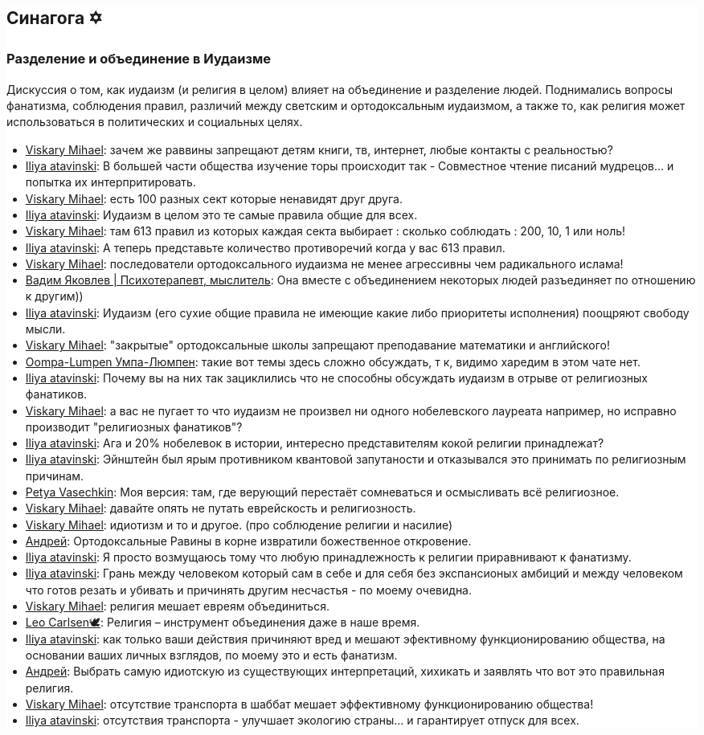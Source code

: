## Синагога ✡️

### Разделение и объединение в Иудаизме

Дискуссия о том, как иудаизм (и религия в целом) влияет на объединение и разделение людей. Поднимались вопросы фанатизма, соблюдения правил, различий между светским и ортодоксальным иудаизмом, а также то, как религия может использоваться в политических и социальных целях.

- [Viskary Mihael](https://t.me/NullianityNull/170146/202784): зачем же раввины запрещают детям книги, тв, интернет, любые контакты с реальностью?
- [Iliya atavinski](https://t.me/NullianityNull/170146/202788): В большей части общества изучение торы происходит так - Совместное чтение писаний мудрецов... и попытка их интерпритировать.
- [Viskary Mihael](https://t.me/NullianityNull/170146/202792): есть 100 разных сект которые ненавидят друг друга.
- [Iliya atavinski](https://t.me/NullianityNull/170146/202793): Иудаизм в целом это те самые правила общие для всех.
- [Viskary Mihael](https://t.me/NullianityNull/170146/202794): там 613 правил из которых каждая секта выбирает : сколько соблюдать : 200, 10, 1 или ноль!
- [Iliya atavinski](https://t.me/NullianityNull/170146/202799): А теперь представьте количество противоречий когда у вас 613 правил.
- [Viskary Mihael](https://t.me/NullianityNull/170146/202806): последователи ортодоксального иудаизма не менее агрессивны чем радикального ислама!
- [Вадим Яковлев | Психотерапевт, мыслитель](https://t.me/NullianityNull/170146/202809): Она вместе с объединением некоторых людей разъединяет по отношению к другим))
- [Iliya atavinski](https://t.me/NullianityNull/170146/202812): Иудаизм (его сухие общие правила не имеющие какие либо приоритеты исполнения) поощряют свободу мысли.
- [Viskary Mihael](https://t.me/NullianityNull/170146/202816): "закрытые" ортодоксальные школы запрещают преподавание математики и английского!
- [Oompa-Lumpen Умпа-Люмпен](https://t.me/NullianityNull/170146/202825): такие вот темы здесь сложно обсуждать, т к, видимо харедим в этом чате нет.
- [Iliya atavinski](https://t.me/NullianityNull/170146/202849): Почему вы на них так зациклились что не способны обсуждать иудаизм в отрыве от религиозных фанатиков.
- [Viskary Mihael](https://t.te/NullianityNull/170146/202854): а вас не пугает то что иудаизм не произвел ни одного нобелевского лауреата например, но исправно производит "религиозных фанатиков"?
- [Iliya atavinski](https://t.te/NullianityNull/170146/202856): Ага и 20% нобелевок в истории, интересно представителям кокой религии принадлежат?
- [Iliya atavinski](https://t.me/NullianityNull/170146/202869): Эйнштейн был ярым противником квантовой запутаности и отказывался это принимать по религиозным причинам.
- [Petya Vasechkin](https://t.me/NullianityNull/170146/202919): Моя версия: там, где верующий перестаёт сомневаться и осмысливать всё религиозное.
- [Viskary Mihael](https://t.me/NullianityNull/170146/202940): давайте опять не путать еврейскость и религиозность.
- [Viskary Mihael](https://t.me/NullianityNull/170146/202945): идиотизм и то и другое. (про соблюдение религии и насилие)
- [Андрей](https://t.me/NullianityNull/170146/202997): Ортодоксальные Равины в корне извратили божественное откровение.
- [Iliya atavinski](https://t.me/NullianityNull/170146/203011): Я просто возмущаюсь тому что любую принадлежность к религии приравнивают к фанатизму.
- [Iliya atavinski](https://t.me/NullianityNull/170146/203031): Грань между человеком который сам в себе и для себя без экспансионых амбиций и между человеком что готов резать и убивать и причинять другим несчастья - по моему очевидна.
- [Viskary Mihael](https://t.me/NullianityNull/170146/203036): религия мешает евреям объединиться.
- [Leo Carlsen🕊️](https://t.me/NullianityNull/170146/203046): Религия – инструмент объединения даже в наше время.
- [Iliya atavinski](https://t.me/NullianityNull/170146/203057): как только ваши действия причиняют вред и мешают эфективному функционированию общества, на основании ваших личных взглядов, по моему это и есть фанатизм.
- [Андрей](https://t.me/NullianityNull/170146/203063): Выбрать самую идиотскую из существующих интерпретаций, хихикать и заявлять что вот это правильная религия.
- [Viskary Mihael](https://t.me/NullianityNull/170146/203078): отсутствие транспорта в шаббат мешает эффективному функционированию общества!
- [Iliya atavinski](https://t.me/NullianityNull/170146/203087): отсутствия транспорта - улучшает экологию страны... и гарантирует отпуск для всех.